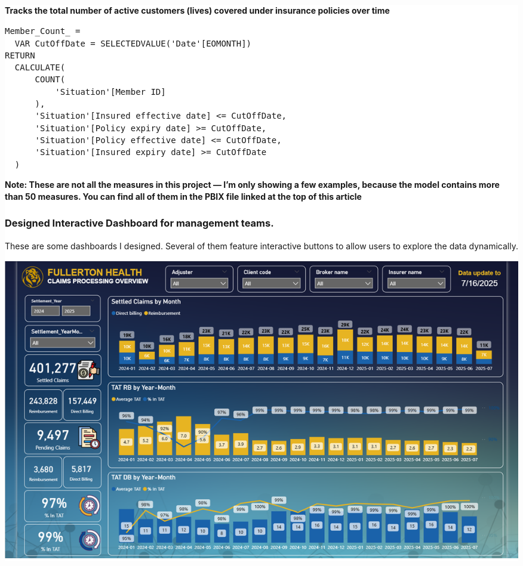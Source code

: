 **Tracks the total number of active customers (lives) covered under insurance policies over time**

<pre>
Member_Count_ = 
  VAR CutOffDate = SELECTEDVALUE('Date'[EOMONTH])
RETURN
  CALCULATE(
      COUNT(
          'Situation'[Member ID]
      ),
      'Situation'[Insured effective date] <= CutOffDate,
      'Situation'[Policy expiry date] >= CutOffDate,
      'Situation'[Policy effective date] <= CutOffDate,
      'Situation'[Insured expiry date] >= CutOffDate
  )
</pre>

**Note: These are not all the measures in this project — I’m only showing a few examples, because the model contains more than 50 measures. You can find all of them in the PBIX file linked at the top of this article**

### Designed Interactive Dashboard for management teams.

These are some dashboards I designed. Several of them feature interactive buttons to allow users to explore the data dynamically.

![overview.png](Pictures/overview.png)